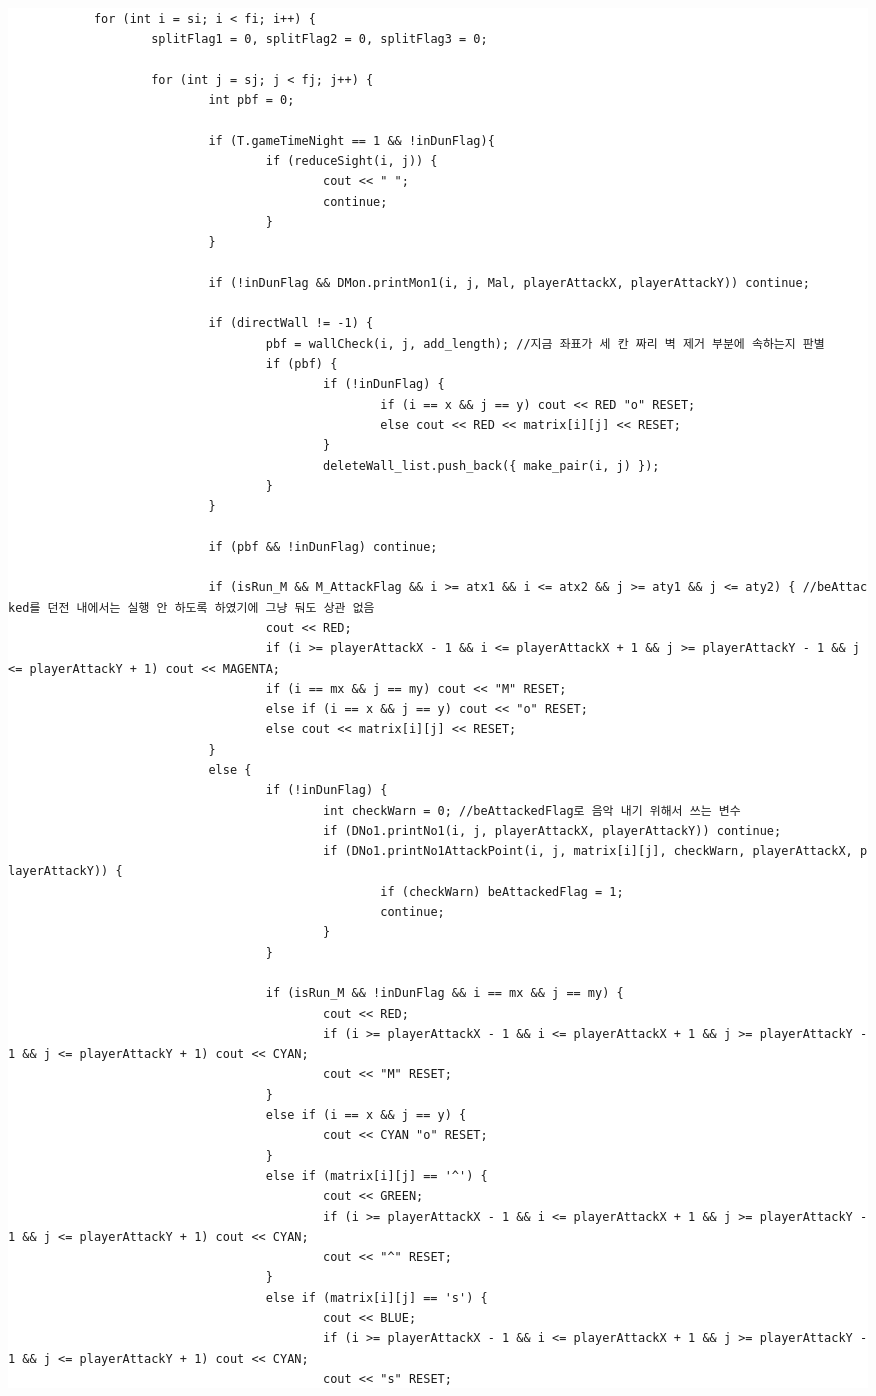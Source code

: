				for (int i = si; i < fi; i++) {
						splitFlag1 = 0, splitFlag2 = 0, splitFlag3 = 0;

						for (int j = sj; j < fj; j++) {
								int pbf = 0;

								if (T.gameTimeNight == 1 && !inDunFlag){
										if (reduceSight(i, j)) {
												cout << " ";
												continue;
										}
								}

								if (!inDunFlag && DMon.printMon1(i, j, Mal, playerAttackX, playerAttackY)) continue;

								if (directWall != -1) {
										pbf = wallCheck(i, j, add_length); //지금 좌표가 세 칸 짜리 벽 제거 부분에 속하는지 판별
										if (pbf) {
												if (!inDunFlag) {
														if (i == x && j == y) cout << RED "o" RESET;
														else cout << RED << matrix[i][j] << RESET;
												}
												deleteWall_list.push_back({ make_pair(i, j) });
										}
								}

								if (pbf && !inDunFlag) continue;

								if (isRun_M && M_AttackFlag && i >= atx1 && i <= atx2 && j >= aty1 && j <= aty2) { //beAttacked를 던전 내에서는 실행 안 하도록 하였기에 그냥 둬도 상관 없음
										cout << RED;
										if (i >= playerAttackX - 1 && i <= playerAttackX + 1 && j >= playerAttackY - 1 && j <= playerAttackY + 1) cout << MAGENTA;
										if (i == mx && j == my) cout << "M" RESET;
										else if (i == x && j == y) cout << "o" RESET;
										else cout << matrix[i][j] << RESET;
								}
								else {
										if (!inDunFlag) {
												int checkWarn = 0; //beAttackedFlag로 음악 내기 위해서 쓰는 변수
												if (DNo1.printNo1(i, j, playerAttackX, playerAttackY)) continue;
												if (DNo1.printNo1AttackPoint(i, j, matrix[i][j], checkWarn, playerAttackX, playerAttackY)) {
														if (checkWarn) beAttackedFlag = 1;
														continue;
												}
										}

										if (isRun_M && !inDunFlag && i == mx && j == my) {
												cout << RED;
												if (i >= playerAttackX - 1 && i <= playerAttackX + 1 && j >= playerAttackY - 1 && j <= playerAttackY + 1) cout << CYAN;
												cout << "M" RESET;
										}
										else if (i == x && j == y) {
												cout << CYAN "o" RESET;
										}
										else if (matrix[i][j] == '^') {
												cout << GREEN;
												if (i >= playerAttackX - 1 && i <= playerAttackX + 1 && j >= playerAttackY - 1 && j <= playerAttackY + 1) cout << CYAN;
												cout << "^" RESET;
										}
										else if (matrix[i][j] == 's') {
												cout << BLUE;
												if (i >= playerAttackX - 1 && i <= playerAttackX + 1 && j >= playerAttackY - 1 && j <= playerAttackY + 1) cout << CYAN;
												cout << "s" RESET;